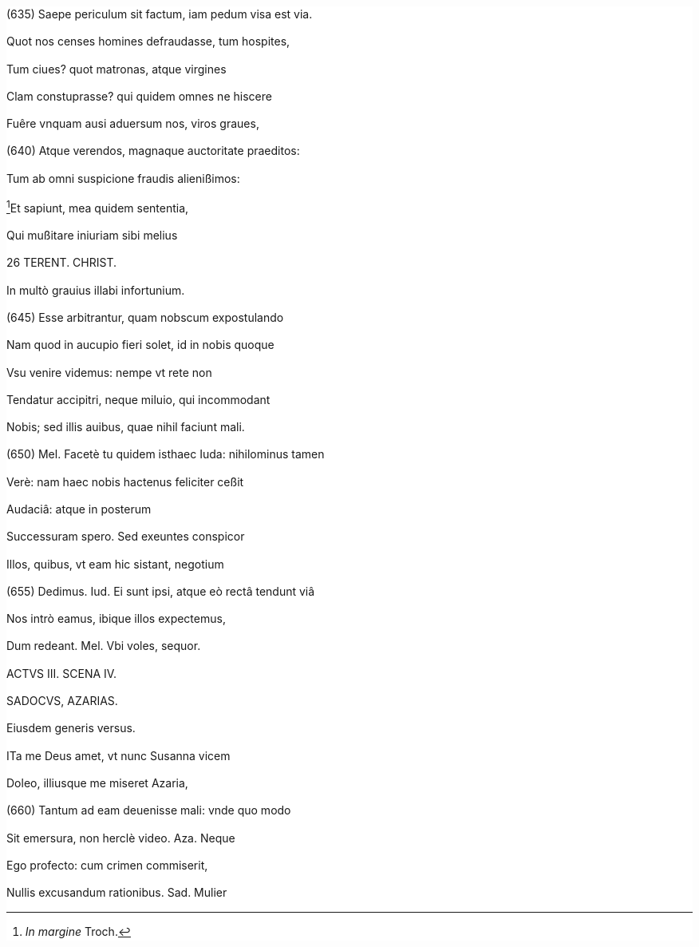 \(635\) Saepe periculum sit factum, iam pedum visa est via.

Quot nos censes homines defraudasse, tum hospites,

Tum ciues? quot matronas, atque virgines

Clam constuprasse? qui quidem omnes ne hiscere

Fuêre vnquam ausi aduersum nos, viros graues,

\(640\) Atque verendos, magnaque auctoritate praeditos:

Tum ab omni suspicione fraudis alienißimos:

[^47]Et sapiunt, mea quidem sententia,

Qui mußitare iniuriam sibi melius

26 TERENT. CHRIST.

In multò grauius illabi infortunium.

\(645\) Esse arbitrantur, quam nobscum expostulando

Nam quod in aucupio fieri solet, id in nobis quoque

Vsu venire videmus: nempe vt rete non

Tendatur accipitri, neque miluio, qui incommodant

Nobis; sed illis auibus, quae nihil faciunt mali.

\(650\) Mel. Facetè tu quidem isthaec Iuda: nihilominus tamen

Verè: nam haec nobis hactenus feliciter ceßit

Audaciâ: atque in posterum

Successuram spero. Sed exeuntes conspicor

Illos, quibus, vt eam hic sistant, negotium

\(655\) Dedimus. Iud. Ei sunt ipsi, atque eò rectâ tendunt viâ

Nos intrò eamus, ibique illos expectemus,

Dum redeant. Mel. Vbi voles, sequor.

ACTVS III. SCENA IV.

SADOCVS, AZARIAS.

Eiusdem generis versus.

ITa me Deus amet, vt nunc Susanna vicem

Doleo, illiusque me miseret Azaria,

\(660\) Tantum ad eam deuenisse mali: vnde quo modo

Sit emersura, non herclè video. Aza. Neque

Ego profecto: cum crimen commiserit,

Nullis excusandum rationibus. Sad. Mulier


[^1]: *In margine* Troch.
[^2]: *In margine* Troch.
[^3]: *In margine* Troch.
[^4]: *In margine* Troch.
[^5]: *In margine* Troch. 2.
[^6]: *In margine* Troch.
[^7]: *In margine* Troch.
[^8]: *In margine* Troch. 2.
[^9]: *In margine* Troch.
[^10]: *In margine* Troch.
[^11]: *In margine* Troch. 2.
[^12]: *In margine* Troch.
[^13]: *In margine* Troch.
[^14]: *In margine* Troch.
[^15]: *In margine* Troch.
[^16]: *In margine* Troch. 3.
[^17]: *In margine* Troch.
[^18]: *In margine* Troch.
[^19]: *In margine* Troch.
[^20]: *In margine* Troch. 3
[^21]: *In margine* Troch. 2.
[^22]: *In margine* Troch. 2.
[^23]: *In margine* Troch. 2.
[^24]: *In margine* Troch.
[^25]: *In margine* Troch.
[^26]: *In margine* Troch. 2.
[^27]: *In margine* Troch.
[^28]: *In margine* Troch.
[^29]: *In margine* Troch.
[^30]: *In margine* Troch.
[^31]: *In margine* Troch.
[^32]: *In margine* Troch.
[^33]: *In margine* Troch. 3.
[^34]: *In margine* Troch.
[^35]: *In margine* Troch.
[^36]: *In margine* Troch. 2.
[^37]: *In margine* Troch. 2.
[^38]: *In margine* Troch.
[^39]: *In margine* Troch.
[^40]: *In margine* Troch.
[^41]: *In margine* Troch.
[^42]: *In margine* Troch.
[^43]: *In margine* Troch.
[^44]: *In margine* Troch.
[^45]: *In margine* Troch. 2.
[^46]: *In margine* Troch. 2
[^47]: *In margine* Troch.
[^48]: *In margine* Troch.
[^49]: *In margine* Troch.
[^50]: *In margine* Troch.
[^51]: *In margine* Troch.
[^52]: *In margine* Troch.
[^53]: *In margine* Troch.
[^54]: *In margine* Troch.
[^55]: *In margine* Troch.
[^56]: *In margine* Troch.
[^57]: *In margine* Troch.
[^58]: *In margine* Troch. 2.
[^59]: *In margine* Troch.
[^60]: *In margine* Troch.
[^61]: *In margine* Troch.
[^62]: *In margine* Troch.
[^63]: *In margine* Troch.
[^64]: *In margine* Troch.
[^65]: *In margine* Troch.
[^66]: *In margine* Troch.
[^67]: *In margine* Troch.
[^68]: *In margine* Troch.
[^69]: *In margine* Troch.
[^70]: *In margine* Troch. 3.
[^71]: *In margine* Troch.
[^72]: *In margine* Troch.
[^73]: *In margine* Troch. 2.
[^74]: *In margine* Troch. 2.
[^75]: *In margine* Troch.
[^76]: *In margine* Troch.
[^77]: *In margine* Troch.
[^78]: *In margine* Troch.
[^79]: *In margine* Troch. 3.
[^80]: *In margine* Troch.
[^81]: *In margine* Troch.
[^82]: *In margine* Troch.
[^83]: *In margine* Troch.
[^84]: *In margine* Troch.
[^85]: *In margine* Troch.
[^86]: *In margine* Troch. 2.
[^87]: *In margine* Troch. 2.
[^88]: *In margine* Troch.
[^89]: *In margine* Troch.
[^90]: *In margine* Troch.
[^91]: *In margine* Troch.
[^92]: *In margine* Troch.